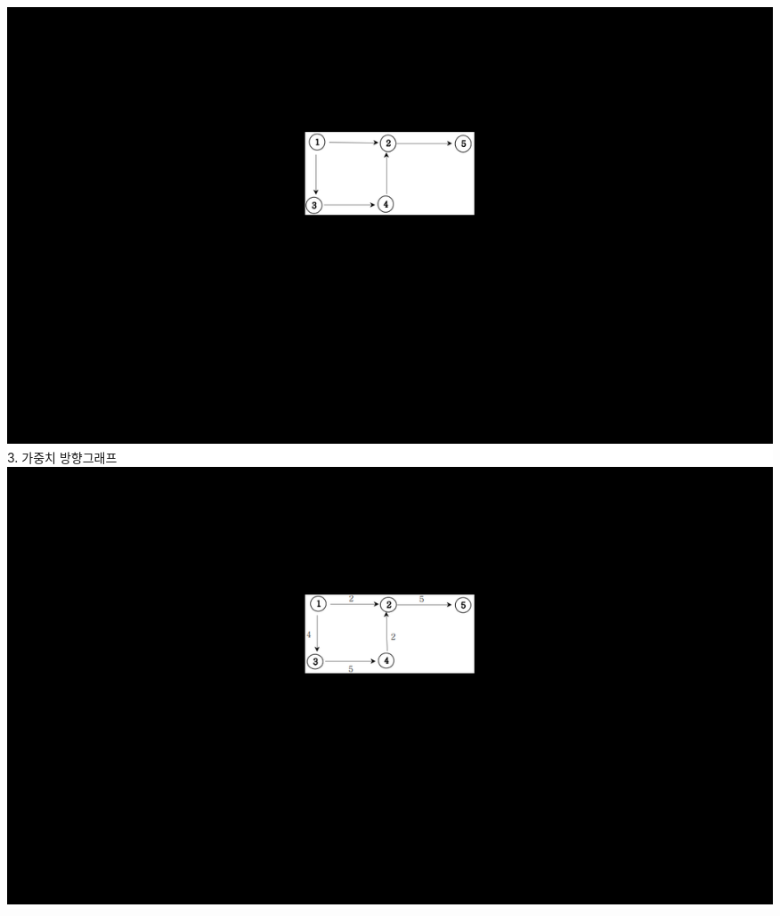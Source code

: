 ![alt text](/assets/img/algorithm/image-16.png)  
3. 가중치 방향그래프  
![alt text](/assets/img/algorithm/image-17.png)  
  